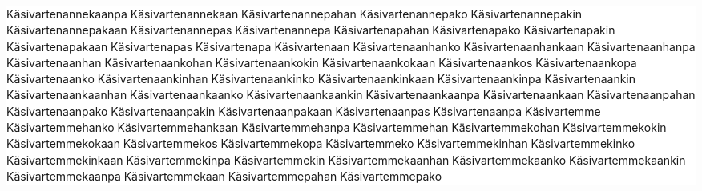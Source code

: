 Käsivartenannekaanpa
Käsivartenannekaan
Käsivartenannepahan
Käsivartenannepako
Käsivartenannepakin
Käsivartenannepakaan
Käsivartenannepas
Käsivartenannepa
Käsivartenapahan
Käsivartenapako
Käsivartenapakin
Käsivartenapakaan
Käsivartenapas
Käsivartenapa
Käsivartenaan
Käsivartenaanhanko
Käsivartenaanhankaan
Käsivartenaanhanpa
Käsivartenaanhan
Käsivartenaankohan
Käsivartenaankokin
Käsivartenaankokaan
Käsivartenaankos
Käsivartenaankopa
Käsivartenaanko
Käsivartenaankinhan
Käsivartenaankinko
Käsivartenaankinkaan
Käsivartenaankinpa
Käsivartenaankin
Käsivartenaankaanhan
Käsivartenaankaanko
Käsivartenaankaankin
Käsivartenaankaanpa
Käsivartenaankaan
Käsivartenaanpahan
Käsivartenaanpako
Käsivartenaanpakin
Käsivartenaanpakaan
Käsivartenaanpas
Käsivartenaanpa
Käsivartemme
Käsivartemmehanko
Käsivartemmehankaan
Käsivartemmehanpa
Käsivartemmehan
Käsivartemmekohan
Käsivartemmekokin
Käsivartemmekokaan
Käsivartemmekos
Käsivartemmekopa
Käsivartemmeko
Käsivartemmekinhan
Käsivartemmekinko
Käsivartemmekinkaan
Käsivartemmekinpa
Käsivartemmekin
Käsivartemmekaanhan
Käsivartemmekaanko
Käsivartemmekaankin
Käsivartemmekaanpa
Käsivartemmekaan
Käsivartemmepahan
Käsivartemmepako